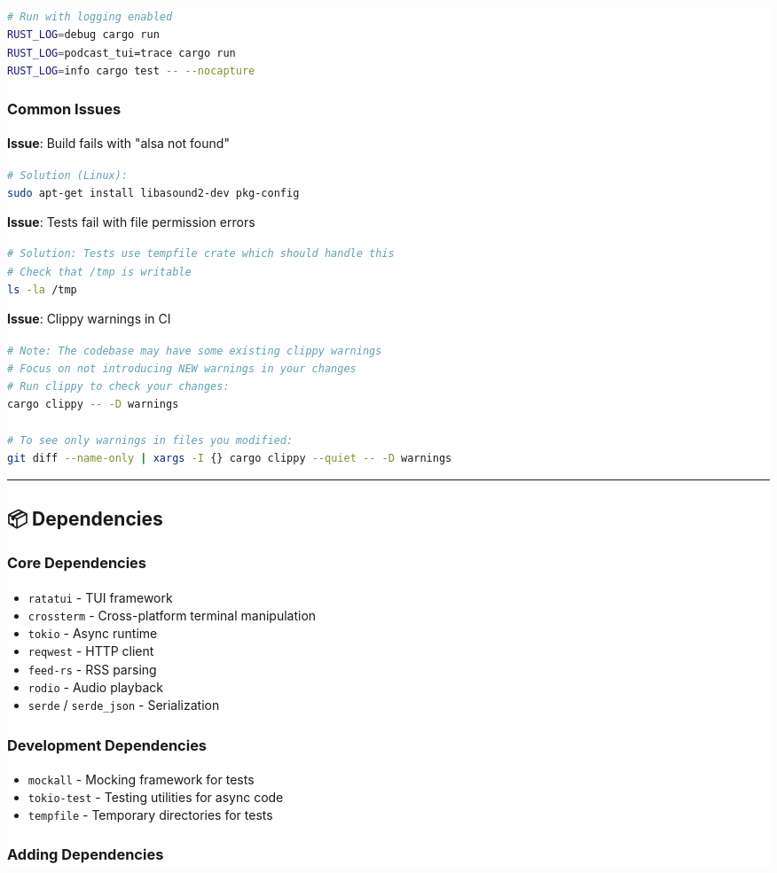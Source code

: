 ```bash
# Run with logging enabled
RUST_LOG=debug cargo run
RUST_LOG=podcast_tui=trace cargo run
RUST_LOG=info cargo test -- --nocapture
```

### Common Issues

**Issue**: Build fails with "alsa not found"
```bash
# Solution (Linux):
sudo apt-get install libasound2-dev pkg-config
```

**Issue**: Tests fail with file permission errors
```bash
# Solution: Tests use tempfile crate which should handle this
# Check that /tmp is writable
ls -la /tmp
```

**Issue**: Clippy warnings in CI
```bash
# Note: The codebase may have some existing clippy warnings
# Focus on not introducing NEW warnings in your changes
# Run clippy to check your changes:
cargo clippy -- -D warnings

# To see only warnings in files you modified:
git diff --name-only | xargs -I {} cargo clippy --quiet -- -D warnings
```

---

## 📦 Dependencies

### Core Dependencies

- `ratatui` - TUI framework
- `crossterm` - Cross-platform terminal manipulation
- `tokio` - Async runtime
- `reqwest` - HTTP client
- `feed-rs` - RSS parsing
- `rodio` - Audio playback
- `serde` / `serde_json` - Serialization

### Development Dependencies

- `mockall` - Mocking framework for tests
- `tokio-test` - Testing utilities for async code
- `tempfile` - Temporary directories for tests

### Adding Dependencies
